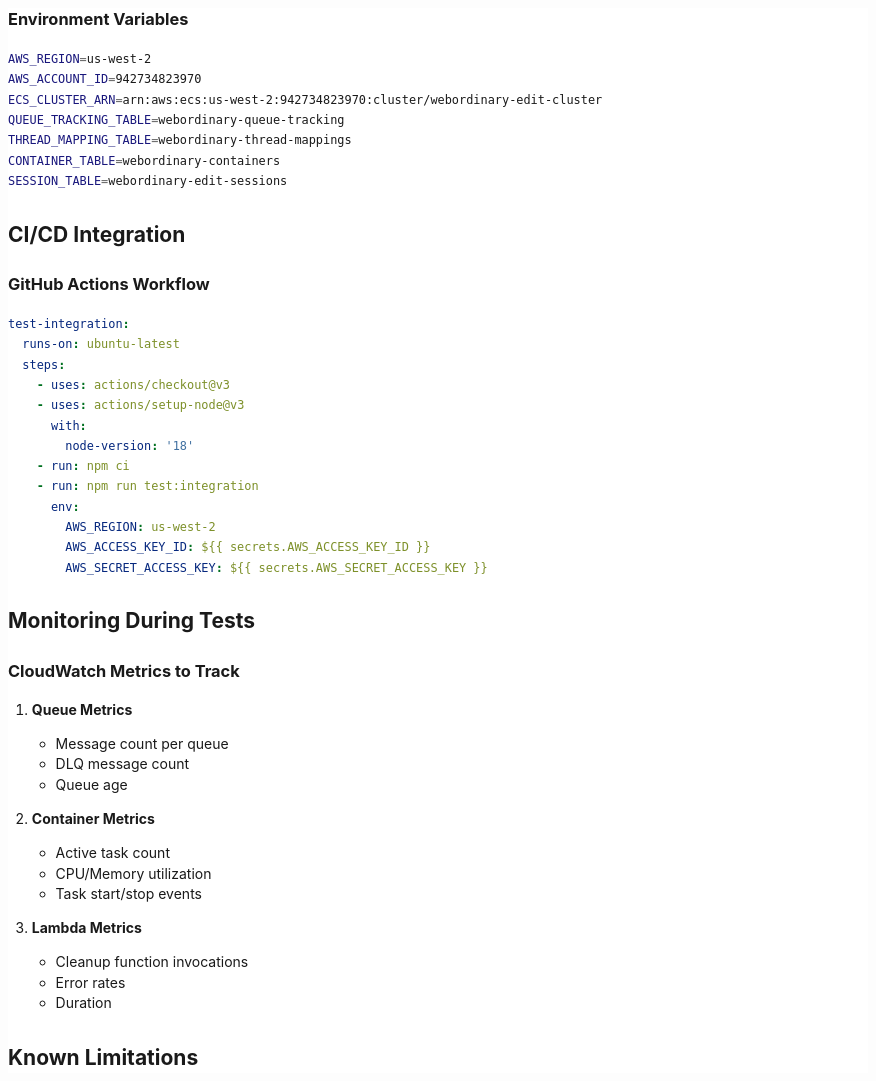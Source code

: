 ### Environment Variables
```bash
AWS_REGION=us-west-2
AWS_ACCOUNT_ID=942734823970
ECS_CLUSTER_ARN=arn:aws:ecs:us-west-2:942734823970:cluster/webordinary-edit-cluster
QUEUE_TRACKING_TABLE=webordinary-queue-tracking
THREAD_MAPPING_TABLE=webordinary-thread-mappings
CONTAINER_TABLE=webordinary-containers
SESSION_TABLE=webordinary-edit-sessions
```

## CI/CD Integration

### GitHub Actions Workflow
```yaml
test-integration:
  runs-on: ubuntu-latest
  steps:
    - uses: actions/checkout@v3
    - uses: actions/setup-node@v3
      with:
        node-version: '18'
    - run: npm ci
    - run: npm run test:integration
      env:
        AWS_REGION: us-west-2
        AWS_ACCESS_KEY_ID: ${{ secrets.AWS_ACCESS_KEY_ID }}
        AWS_SECRET_ACCESS_KEY: ${{ secrets.AWS_SECRET_ACCESS_KEY }}
```

## Monitoring During Tests

### CloudWatch Metrics to Track
1. **Queue Metrics**
   - Message count per queue
   - DLQ message count
   - Queue age

2. **Container Metrics**
   - Active task count
   - CPU/Memory utilization
   - Task start/stop events

3. **Lambda Metrics**
   - Cleanup function invocations
   - Error rates
   - Duration

## Known Limitations
